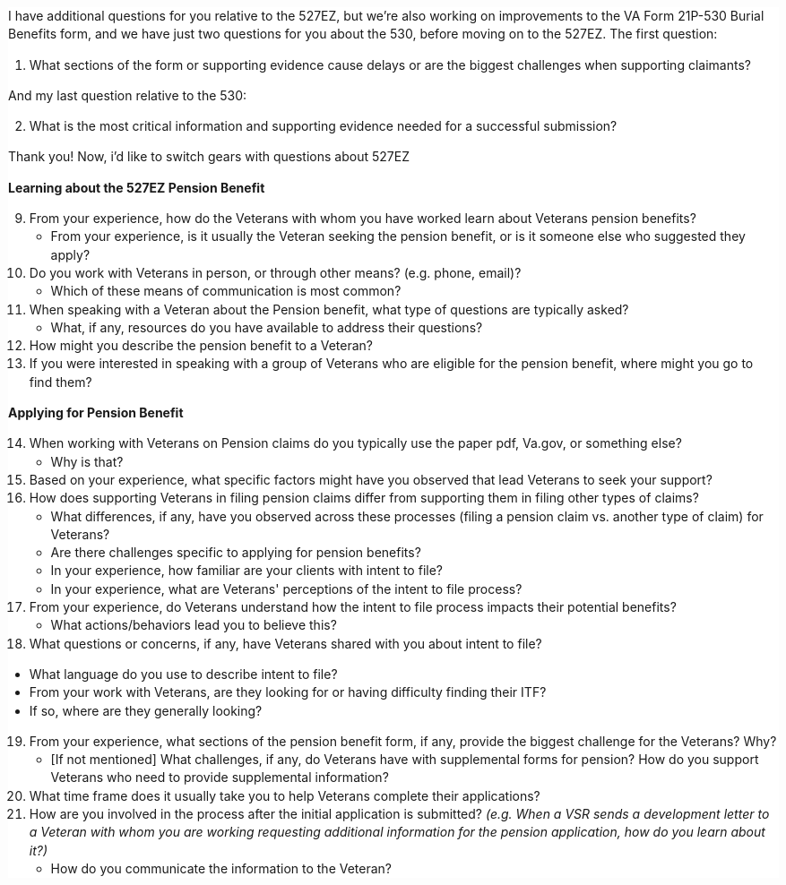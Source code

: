 I have additional questions for you relative to the 527EZ, but we’re also working on improvements to the VA Form 21P-530 Burial Benefits form, and we have just two questions for you about the 530, before moving on to the 527EZ.  The first question:



1. What sections of the form or supporting evidence cause delays or are the biggest challenges when supporting claimants?    

And my last question relative to the 530: 



2. What is the most critical information and supporting evidence needed for a successful submission?

Thank you!  Now, i’d like to switch gears with questions about 527EZ


         

**Learning about the 527EZ Pension Benefit**



9. From your experience, how do the Veterans with whom you have worked learn about Veterans pension benefits?
    * From your experience, is it usually the Veteran seeking the pension benefit, or is it someone else who suggested they apply? 
10. Do you work with Veterans in person, or through other means? (e.g. phone, email)?
    * Which of these means of communication is most common?
11. When speaking with a Veteran about the Pension benefit, what type of questions are typically asked? 
    * What, if any, resources do you have available to address their questions? 
12. How might you describe the pension benefit to a Veteran?
13. If you were interested in speaking with a group of Veterans who are eligible for the pension benefit, where might you go to find them?

**Applying for Pension Benefit**



14. When working with Veterans on Pension claims do you typically use the paper pdf, Va.gov, or something else?
    * Why is that? 
15. Based on your experience, what specific factors might have you observed that lead Veterans to seek your support?
16. How does supporting Veterans in filing pension claims differ from supporting them in filing other types of claims? 
    * What differences, if any, have you observed across these processes (filing a pension claim vs. another type of claim) for Veterans? 
    * Are there challenges specific to applying for pension benefits?
    * In your experience, how familiar are your clients with intent to file? 
    * In your experience, what are Veterans' perceptions of the intent to file process?
17. From your experience, do Veterans understand how the intent to file process impacts their potential benefits? 
    * What actions/behaviors lead you to believe this?  
18. What questions or concerns, if any, have Veterans shared with you about intent to file?
* What language do you use to describe intent to file?
* From your work with Veterans, are they looking for or having difficulty finding their ITF? 
* If so, where are they generally looking? 
19. From your experience, what sections of the pension benefit form, if any, provide the biggest challenge for the Veterans? Why? 
    * [If not mentioned] What challenges, if any, do Veterans have with supplemental forms for pension? How do you support Veterans who need to provide supplemental information?
20. What time frame does it usually take you to help Veterans complete their applications?
21. How are you involved in the process after the initial application is submitted? _(e.g. When a VSR sends a development letter to a Veteran with whom you are working requesting additional information for the pension application, how do you learn about it?)_ 
    * How do you communicate the information to the Veteran?  
